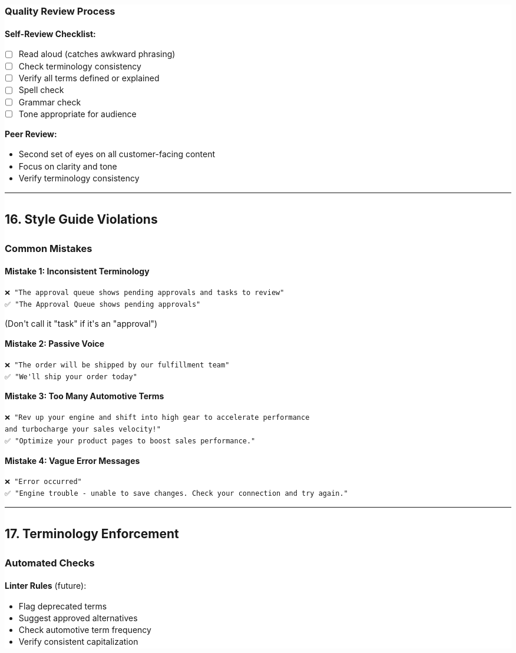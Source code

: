 ### Quality Review Process

**Self-Review Checklist:**
- [ ] Read aloud (catches awkward phrasing)
- [ ] Check terminology consistency
- [ ] Verify all terms defined or explained
- [ ] Spell check
- [ ] Grammar check
- [ ] Tone appropriate for audience

**Peer Review:**
- Second set of eyes on all customer-facing content
- Focus on clarity and tone
- Verify terminology consistency

---

## 16. Style Guide Violations

### Common Mistakes

**Mistake 1: Inconsistent Terminology**
```
❌ "The approval queue shows pending approvals and tasks to review"
✅ "The Approval Queue shows pending approvals"
```
(Don't call it "task" if it's an "approval")

**Mistake 2: Passive Voice**
```
❌ "The order will be shipped by our fulfillment team"
✅ "We'll ship your order today"
```

**Mistake 3: Too Many Automotive Terms**
```
❌ "Rev up your engine and shift into high gear to accelerate performance 
and turbocharge your sales velocity!"
✅ "Optimize your product pages to boost sales performance."
```

**Mistake 4: Vague Error Messages**
```
❌ "Error occurred"
✅ "Engine trouble - unable to save changes. Check your connection and try again."
```

---

## 17. Terminology Enforcement

### Automated Checks

**Linter Rules** (future):
- Flag deprecated terms
- Suggest approved alternatives
- Check automotive term frequency
- Verify consistent capitalization
